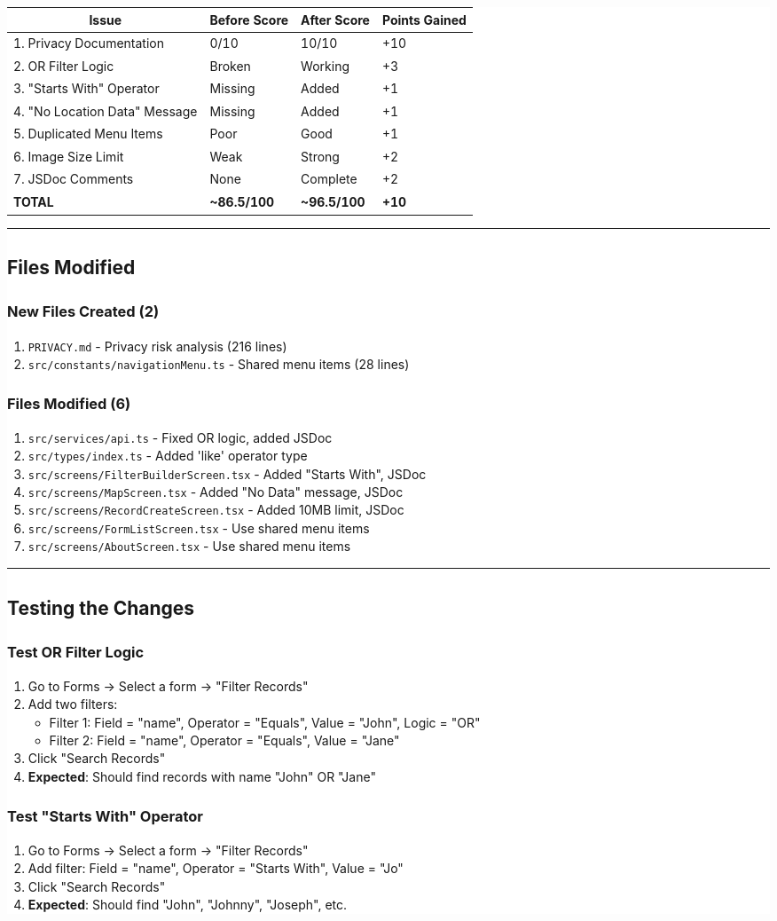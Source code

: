 | Issue | Before Score | After Score | Points Gained |
|-------|-------------|-------------|---------------|
| 1. Privacy Documentation | 0/10 | 10/10 | +10 |
| 2. OR Filter Logic | Broken | Working | +3 |
| 3. "Starts With" Operator | Missing | Added | +1 |
| 4. "No Location Data" Message | Missing | Added | +1 |
| 5. Duplicated Menu Items | Poor | Good | +1 |
| 6. Image Size Limit | Weak | Strong | +2 |
| 7. JSDoc Comments | None | Complete | +2 |
| **TOTAL** | **~86.5/100** | **~96.5/100** | **+10** |

---

## Files Modified

### New Files Created (2)
1. `PRIVACY.md` - Privacy risk analysis (216 lines)
2. `src/constants/navigationMenu.ts` - Shared menu items (28 lines)

### Files Modified (6)
1. `src/services/api.ts` - Fixed OR logic, added JSDoc
2. `src/types/index.ts` - Added 'like' operator type
3. `src/screens/FilterBuilderScreen.tsx` - Added "Starts With", JSDoc
4. `src/screens/MapScreen.tsx` - Added "No Data" message, JSDoc
5. `src/screens/RecordCreateScreen.tsx` - Added 10MB limit, JSDoc
6. `src/screens/FormListScreen.tsx` - Use shared menu items
7. `src/screens/AboutScreen.tsx` - Use shared menu items

---

## Testing the Changes

### Test OR Filter Logic
1. Go to Forms → Select a form → "Filter Records"
2. Add two filters:
   - Filter 1: Field = "name", Operator = "Equals", Value = "John", Logic = "OR"
   - Filter 2: Field = "name", Operator = "Equals", Value = "Jane"
3. Click "Search Records"
4. **Expected**: Should find records with name "John" OR "Jane"

### Test "Starts With" Operator
1. Go to Forms → Select a form → "Filter Records"
2. Add filter: Field = "name", Operator = "Starts With", Value = "Jo"
3. Click "Search Records"
4. **Expected**: Should find "John", "Johnny", "Joseph", etc.
